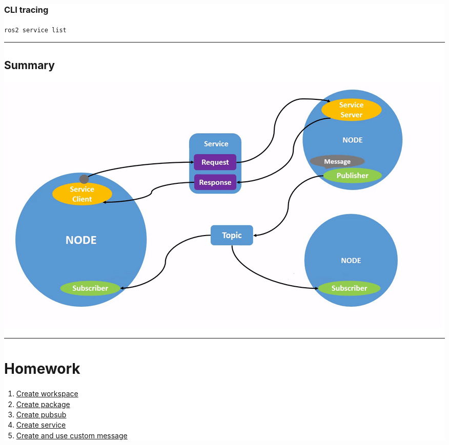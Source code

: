 ### CLI tracing

```bash
ros2 service list
```

---

## Summary

![img.png](images/node_full.png)

---

# Homework

1. [Create workspace](https://docs.ros.org/en/humble/Tutorials/Beginner-Client-Libraries/Creating-A-Workspace/Creating-A-Workspace.html)
2. [Create package](https://docs.ros.org/en/humble/Tutorials/Beginner-Client-Libraries/Creating-Your-First-ROS2-Package.html)
3. [Create pubsub](https://docs.ros.org/en/humble/Tutorials/Beginner-Client-Libraries/Writing-A-Simple-Cpp-Publisher-And-Subscriber.html)
4. [Create service](https://docs.ros.org/en/humble/Tutorials/Beginner-Client-Libraries/Writing-A-Simple-Cpp-Service-And-Client.html)
5. [Create and use custom message](https://docs.ros.org/en/humble/Tutorials/Beginner-Client-Libraries/Custom-ROS2-Interfaces.html)  
